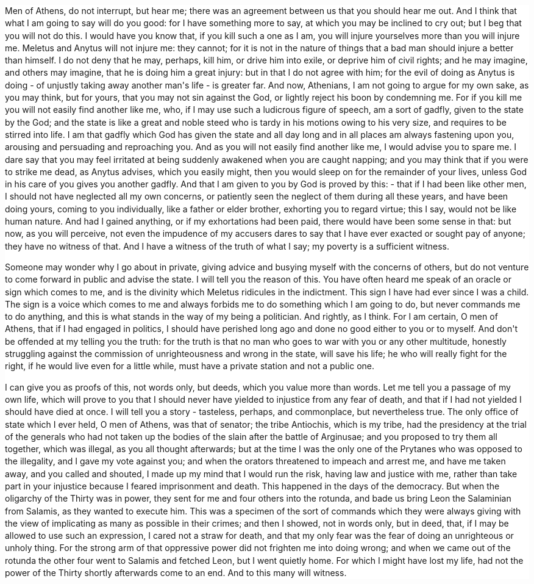 Men of Athens, do not interrupt, but hear me; there was an agreement between us that you should hear me out. And I think that what I am going to say will do you good: for I have something more to say, at which you may be inclined to cry out; but I beg that you will not do this. I would have you know that, if you kill such a one as I am, you will injure yourselves more than you will injure me. Meletus and Anytus will not injure me: they cannot; for it is not in the nature of things that a bad man should injure a better than himself. I do not deny that he may, perhaps, kill him, or drive him into exile, or deprive him of civil rights; and he may imagine, and others may imagine, that he is doing him a great injury: but in that I do not agree with him; for the evil of doing as Anytus is doing - of unjustly taking away another man's life - is greater far. And now, Athenians, I am not going to argue for my own sake, as you may think, but for yours, that you may not sin against the God, or lightly reject his boon by condemning me. For if you kill me you will not easily find another like me, who, if I may use such a ludicrous figure of speech, am a sort of gadfly, given to the state by the God; and the state is like a great and noble steed who is tardy in his motions owing to his very size, and requires to be stirred into life. I am that gadfly which God has given the state and all day long and in all places am always fastening upon you, arousing and persuading and reproaching you. And as you will not easily find another like me, I would advise you to spare me. I dare say that you may feel irritated at being suddenly awakened when you are caught napping; and you may think that if you were to strike me dead, as Anytus advises, which you easily might, then you would sleep on for the remainder of your lives, unless God in his care of you gives you another gadfly. And that I am given to you by God is proved by this: - that if I had been like other men, I should not have neglected all my own concerns, or patiently seen the neglect of them during all these years, and have been doing yours, coming to you individually, like a father or elder brother, exhorting you to regard virtue; this I say, would not be like human nature. And had I gained anything, or if my exhortations had been paid, there would have been some sense in that: but now, as you will perceive, not even the impudence of my accusers dares to say that I have ever exacted or sought pay of anyone; they have no witness of that. And I have a witness of the truth of what I say; my poverty is a sufficient witness.

Someone may wonder why I go about in private, giving advice and busying myself with the concerns of others, but do not venture to come forward in public and advise the state. I will tell you the reason of this. You have often heard me speak of an oracle or sign which comes to me, and is the divinity which Meletus ridicules in the indictment. This sign I have had ever since I was a child. The sign is a voice which comes to me and always forbids me to do something which I am going to do, but never commands me to do anything, and this is what stands in the way of my being a politician. And rightly, as I think. For I am certain, O men of Athens, that if I had engaged in politics, I should have perished long ago and done no good either to you or to myself. And don't be offended at my telling you the truth: for the truth is that no man who goes to war with you or any other multitude, honestly struggling against the commission of unrighteousness and wrong in the state, will save his life; he who will really fight for the right, if he would live even for a little while, must have a private station and not a public one.

I can give you as proofs of this, not words only, but deeds, which you value more than words. Let me tell you a passage of my own life, which will prove to you that I should never have yielded to injustice from any fear of death, and that if I had not yielded I should have died at once. I will tell you a story - tasteless, perhaps, and commonplace, but nevertheless true. The only office of state which I ever held, O men of Athens, was that of senator; the tribe Antiochis, which is my tribe, had the presidency at the trial of the generals who had not taken up the bodies of the slain after the battle of Arginusae; and you proposed to try them all together, which was illegal, as you all thought afterwards; but at the time I was the only one of the Prytanes who was opposed to the illegality, and I gave my vote against you; and when the orators threatened to impeach and arrest me, and have me taken away, and you called and shouted, I made up my mind that I would run the risk, having law and justice with me, rather than take part in your injustice because I feared imprisonment and death. This happened in the days of the democracy. But when the oligarchy of the Thirty was in power, they sent for me and four others into the rotunda, and bade us bring Leon the Salaminian from Salamis, as they wanted to execute him. This was a specimen of the sort of commands which they were always giving with the view of implicating as many as possible in their crimes; and then I showed, not in words only, but in deed, that, if I may be allowed to use such an expression, I cared not a straw for death, and that my only fear was the fear of doing an unrighteous or unholy thing. For the strong arm of that oppressive power did not frighten me into doing wrong; and when we came out of the rotunda the other four went to Salamis and fetched Leon, but I went quietly home. For which I might have lost my life, had not the power of the Thirty shortly afterwards come to an end. And to this many will witness.
